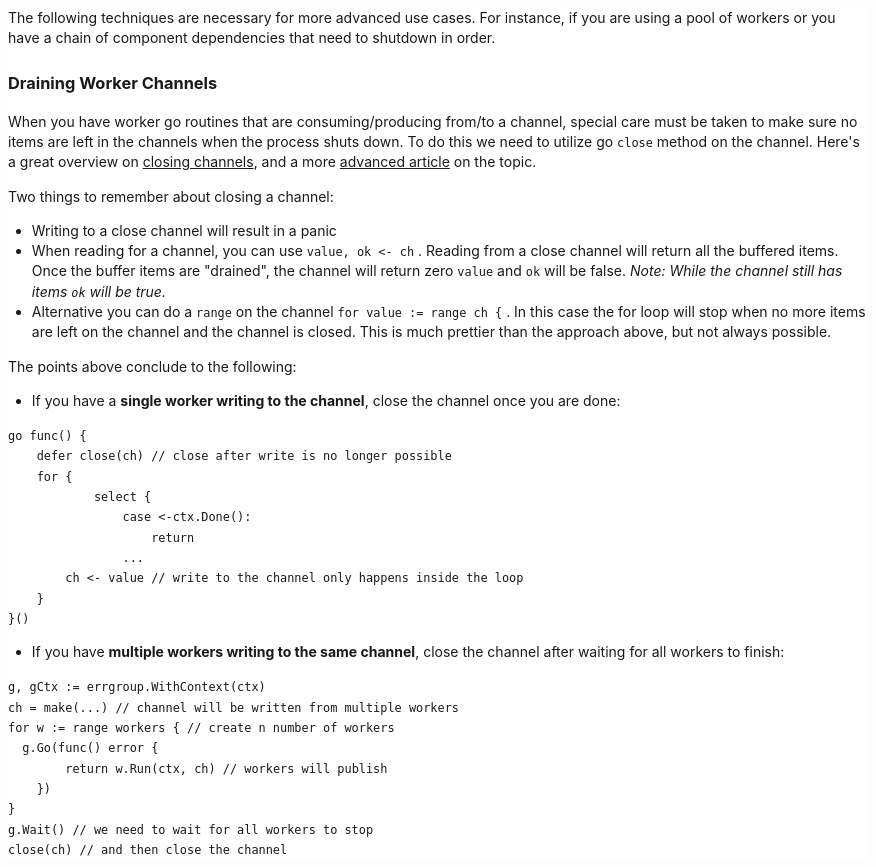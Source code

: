 The following techniques are necessary for more advanced use cases. For  instance, if you are using a pool of workers or you have a chain of  component dependencies that need to shutdown in order.

### Draining Worker Channels

When you have worker go routines that are consuming/producing from/to a  channel, special care must be taken to make sure no items are left in  the channels when the process shuts down. To do this we need to utilize  go `close` method on the channel. Here's a great overview on [closing channels](https://gobyexample.com/closing-channels/), and a more [advanced article](https://go101.org/article/channel-closing.html/) on the topic.

Two things to remember about closing a channel:

- Writing to a close channel will result in a panic
- When reading for a channel, you can use `value, ok <- ch` . Reading from a close channel will return all the buffered items. Once the buffer items are "drained", the channel will return zero `value` and `ok` will be false. *Note: While the channel still has items `ok` will be true.*
- Alternative you can do a `range` on the channel `for value := range ch {` . In this case the for loop will stop when no more items are left on  the channel and the channel is closed. This is much prettier than the  approach above, but not always possible.

The points above conclude to the following:

- If you have a **single worker writing to the channel**, close the channel once you are done:



```text
go func() {
    defer close(ch) // close after write is no longer possible
    for {
			select { 
				case <-ctx.Done():
					return
				...
        ch <- value // write to the channel only happens inside the loop
    }
}()
```

- If you have **multiple workers writing to the same channel**, close the channel after waiting for all workers to finish:



```text
g, gCtx := errgroup.WithContext(ctx)
ch = make(...) // channel will be written from multiple workers 
for w := range workers { // create n number of workers
  g.Go(func() error {
		return w.Run(ctx, ch) // workers will publish 
	})
}
g.Wait() // we need to wait for all workers to stop
close(ch) // and then close the channel
```
